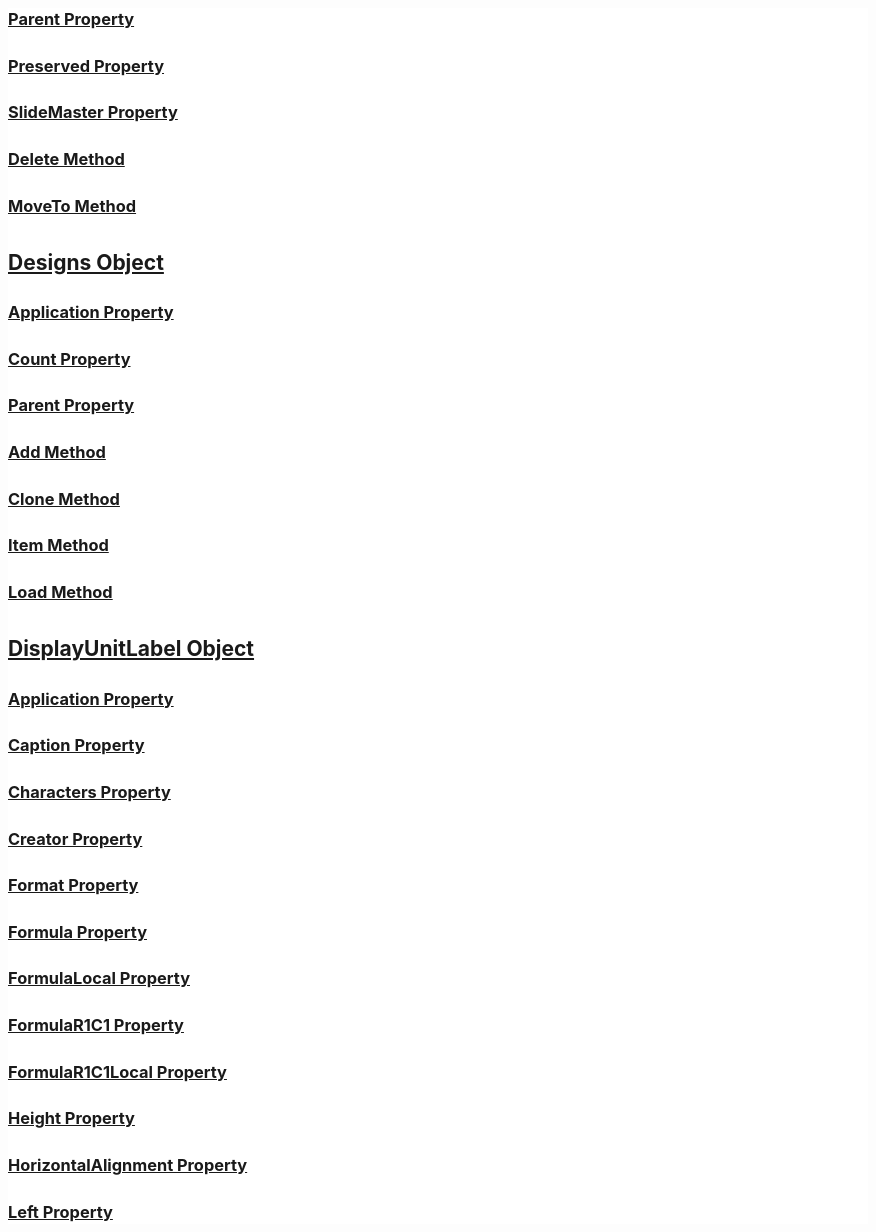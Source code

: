 ### [Parent Property](design-parent-property-powerpoint.md)
### [Preserved Property](design-preserved-property-powerpoint.md)
### [SlideMaster Property](design-slidemaster-property-powerpoint.md)
### [Delete Method](design-delete-method-powerpoint.md)
### [MoveTo Method](design-moveto-method-powerpoint.md)
## [Designs Object](designs-object-powerpoint.md)
### [Application Property](designs-application-property-powerpoint.md)
### [Count Property](designs-count-property-powerpoint.md)
### [Parent Property](designs-parent-property-powerpoint.md)
### [Add Method](designs-add-method-powerpoint.md)
### [Clone Method](designs-clone-method-powerpoint.md)
### [Item Method](designs-item-method-powerpoint.md)
### [Load Method](designs-load-method-powerpoint.md)
## [DisplayUnitLabel Object](displayunitlabel-object-powerpoint.md)
### [Application Property](displayunitlabel-application-property-powerpoint.md)
### [Caption Property](displayunitlabel-caption-property-powerpoint.md)
### [Characters Property](displayunitlabel-characters-property-powerpoint.md)
### [Creator Property](displayunitlabel-creator-property-powerpoint.md)
### [Format Property](displayunitlabel-format-property-powerpoint.md)
### [Formula Property](displayunitlabel-formula-property-powerpoint.md)
### [FormulaLocal Property](displayunitlabel-formulalocal-property-powerpoint.md)
### [FormulaR1C1 Property](displayunitlabel-formular1c1-property-powerpoint.md)
### [FormulaR1C1Local Property](displayunitlabel-formular1c1local-property-powerpoint.md)
### [Height Property](displayunitlabel-height-property-powerpoint.md)
### [HorizontalAlignment Property](displayunitlabel-horizontalalignment-property-powerpoint.md)
### [Left Property](displayunitlabel-left-property-powerpoint.md)